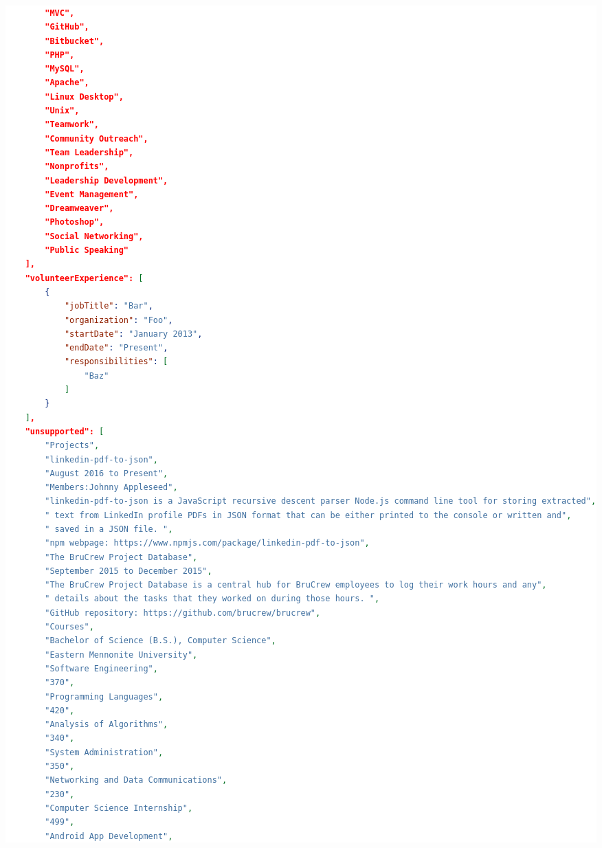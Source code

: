 ```json
        "MVC",
        "GitHub",
        "Bitbucket",
        "PHP",
        "MySQL",
        "Apache",
        "Linux Desktop",
        "Unix",
        "Teamwork",
        "Community Outreach",
        "Team Leadership",
        "Nonprofits",
        "Leadership Development",
        "Event Management",
        "Dreamweaver",
        "Photoshop",
        "Social Networking",
        "Public Speaking"
    ],
    "volunteerExperience": [
        {
            "jobTitle": "Bar",
            "organization": "Foo",
            "startDate": "January 2013",
            "endDate": "Present",
            "responsibilities": [
                "Baz"
            ]
        }
    ],
    "unsupported": [
        "Projects",
        "linkedin-pdf-to-json",
        "August 2016 to Present",
        "Members:Johnny Appleseed",
        "linkedin-pdf-to-json is a JavaScript recursive descent parser Node.js command line tool for storing extracted",
        " text from LinkedIn profile PDFs in JSON format that can be either printed to the console or written and",
        " saved in a JSON file. ",
        "npm webpage: https://www.npmjs.com/package/linkedin-pdf-to-json",
        "The BruCrew Project Database",
        "September 2015 to December 2015",
        "The BruCrew Project Database is a central hub for BruCrew employees to log their work hours and any",
        " details about the tasks that they worked on during those hours. ",
        "GitHub repository: https://github.com/brucrew/brucrew",
        "Courses",
        "Bachelor of Science (B.S.), Computer Science",
        "Eastern Mennonite University",
        "Software Engineering",
        "370",
        "Programming Languages",
        "420",
        "Analysis of Algorithms",
        "340",
        "System Administration",
        "350",
        "Networking and Data Communications",
        "230",
        "Computer Science Internship",
        "499",
        "Android App Development",
```